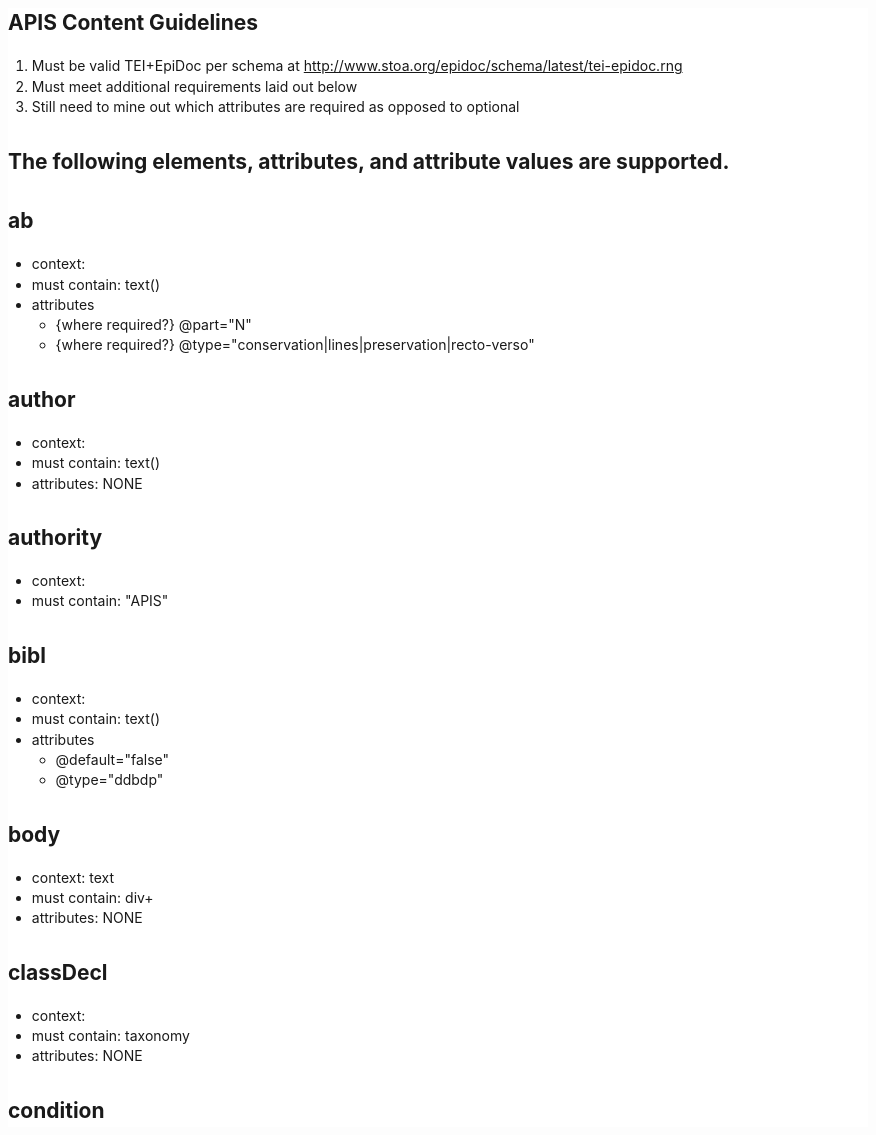 APIS Content Guidelines
--------------------------------------------

1. Must be valid TEI+EpiDoc per schema at http://www.stoa.org/epidoc/schema/latest/tei-epidoc.rng
1. Must meet additional requirements laid out below
1. Still need to mine out which attributes are required as opposed to optional

The following elements, attributes, and attribute values are supported.
--------------------------------------------


ab
--------------------------------------------

  * context: 
  * must contain: text()
  * attributes
    * {where required?} @part="N"
    * {where required?} @type="conservation|lines|preservation|recto-verso"

author
--------------------------------------------

  * context: 
  * must contain: text()
  * attributes: NONE

authority
--------------------------------------------

  * context: 
  * must contain: "APIS"
 
bibl
--------------------------------------------

  * context: 
  * must contain: text()
  * attributes 
    * @default="false"
    * @type="ddbdp"

body
--------------------------------------------

  * context: text
  * must contain: div+
  * attributes: NONE

classDecl
--------------------------------------------

  * context: 
  * must contain: taxonomy
  * attributes: NONE

condition
--------------------------------------------
